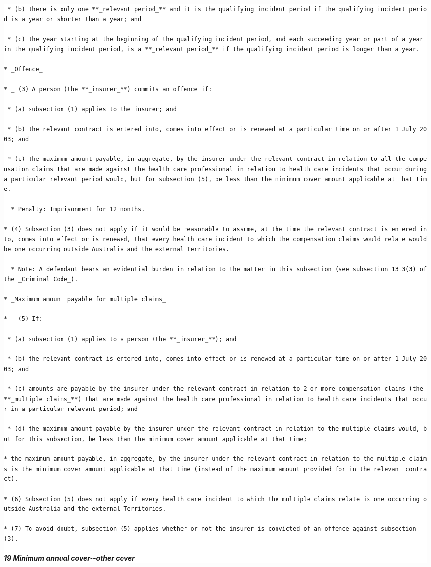      * (b) there is only one **_relevant period_** and it is the qualifying incident period if the qualifying incident period is a year or shorter than a year; and

     * (c) the year starting at the beginning of the qualifying incident period, and each succeeding year or part of a year in the qualifying incident period, is a **_relevant period_** if the qualifying incident period is longer than a year.

    * _Offence_

    * _	(3)	A person (the **_insurer_**) commits an offence if:

     * (a) subsection (1) applies to the insurer; and

     * (b) the relevant contract is entered into, comes into effect or is renewed at a particular time on or after 1 July 2003; and

     * (c) the maximum amount payable, in aggregate, by the insurer under the relevant contract in relation to all the compensation claims that are made against the health care professional in relation to health care incidents that occur during a particular relevant period would, but for subsection (5), be less than the minimum cover amount applicable at that time.

      * Penalty: Imprisonment for 12 months.

    * (4) Subsection (3) does not apply if it would be reasonable to assume, at the time the relevant contract is entered into, comes into effect or is renewed, that every health care incident to which the compensation claims would relate would be one occurring outside Australia and the external Territories.

      * Note: A defendant bears an evidential burden in relation to the matter in this subsection (see subsection 13.3(3) of the _Criminal Code_).

    * _Maximum amount payable for multiple claims_

    * _	(5)	If:

     * (a) subsection (1) applies to a person (the **_insurer_**); and

     * (b) the relevant contract is entered into, comes into effect or is renewed at a particular time on or after 1 July 2003; and

     * (c) amounts are payable by the insurer under the relevant contract in relation to 2 or more compensation claims (the **_multiple claims_**) that are made against the health care professional in relation to health care incidents that occur in a particular relevant period; and

     * (d) the maximum amount payable by the insurer under the relevant contract in relation to the multiple claims would, but for this subsection, be less than the minimum cover amount applicable at that time;

    * the maximum amount payable, in aggregate, by the insurer under the relevant contract in relation to the multiple claims is the minimum cover amount applicable at that time (instead of the maximum amount provided for in the relevant contract).

    * (6) Subsection (5) does not apply if every health care incident to which the multiple claims relate is one occurring outside Australia and the external Territories.

    * (7) To avoid doubt, subsection (5) applies whether or not the insurer is convicted of an offence against subsection (3).

##### 19  Minimum annual cover--other cover
